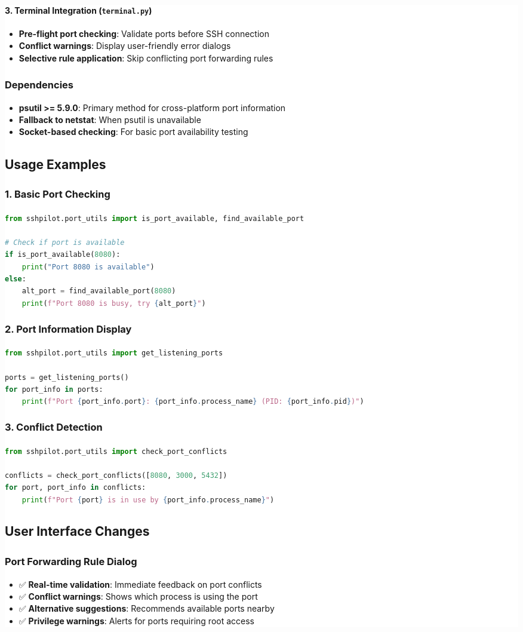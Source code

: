 #### 3. Terminal Integration (`terminal.py`)
- **Pre-flight port checking**: Validate ports before SSH connection
- **Conflict warnings**: Display user-friendly error dialogs
- **Selective rule application**: Skip conflicting port forwarding rules

### Dependencies

- **psutil >= 5.9.0**: Primary method for cross-platform port information
- **Fallback to netstat**: When psutil is unavailable
- **Socket-based checking**: For basic port availability testing

## Usage Examples

### 1. Basic Port Checking
```python
from sshpilot.port_utils import is_port_available, find_available_port

# Check if port is available
if is_port_available(8080):
    print("Port 8080 is available")
else:
    alt_port = find_available_port(8080)
    print(f"Port 8080 is busy, try {alt_port}")
```

### 2. Port Information Display
```python
from sshpilot.port_utils import get_listening_ports

ports = get_listening_ports()
for port_info in ports:
    print(f"Port {port_info.port}: {port_info.process_name} (PID: {port_info.pid})")
```

### 3. Conflict Detection
```python
from sshpilot.port_utils import check_port_conflicts

conflicts = check_port_conflicts([8080, 3000, 5432])
for port, port_info in conflicts:
    print(f"Port {port} is in use by {port_info.process_name}")
```

## User Interface Changes

### Port Forwarding Rule Dialog
- ✅ **Real-time validation**: Immediate feedback on port conflicts
- ✅ **Conflict warnings**: Shows which process is using the port
- ✅ **Alternative suggestions**: Recommends available ports nearby
- ✅ **Privilege warnings**: Alerts for ports requiring root access
